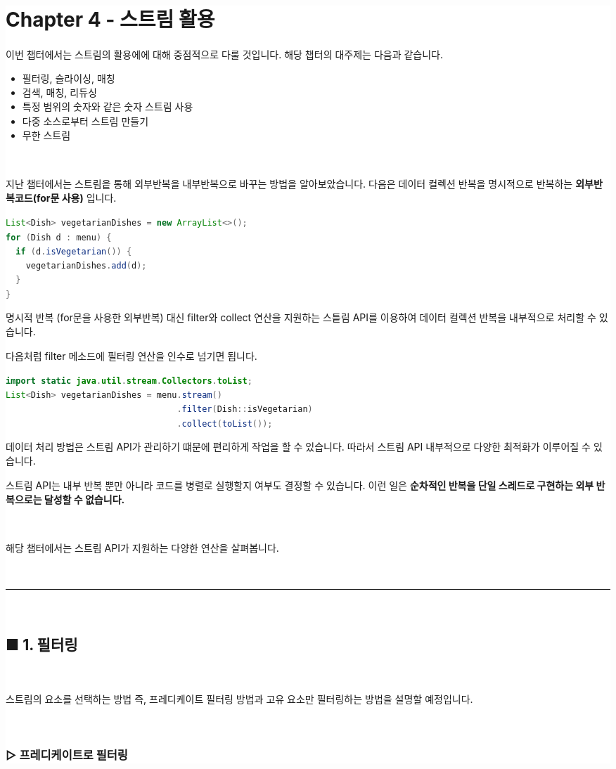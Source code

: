 # Chapter 4 - 스트림 활용

이번 챕터에서는 스트림의 활용에에 대해 중점적으로 다룰 것입니다. 해당 챕터의 대주제는 다음과 같습니다.

- 필터링, 슬라이싱, 매칭
- 검색, 매칭, 리듀싱
- 특정 범위의 숫자와 같은 숫자 스트림 사용
- 다중 소스로부터 스트림 만들기
- 무한 스트림

<br>

지난 챕터에서는 스트림읕 통해 외부반복을 내부반복으로 바꾸는 방법을 알아보았습니다. 다음은 데이터 컬렉션 반복을 명시적으로 반복하는 **외부반복코드(for문 사용)** 입니다.

```java
List<Dish> vegetarianDishes = new ArrayList<>();
for (Dish d : menu) {
  if (d.isVegetarian()) {
    vegetarianDishes.add(d);
  }
}
```

명시적 반복 (for문을 사용한 외부반복) 대신 filter와 collect 연산을 지원하는 스틑림 API를 이용하여 데이터 컬렉션 반복을 내부적으로 처리할 수 있습니다.

다음처럼 filter 메소드에 필터링 연산을 인수로 넘기면 됩니다.

```java
import static java.util.stream.Collectors.toList;
List<Dish> vegetarianDishes = menu.stream()
                                  .filter(Dish::isVegetarian)
                                  .collect(toList());
```

데이터 처리 방법은 스트림 API가 관리하기 떄문에 편리하게 작업을 할 수 있습니다. 따라서 스트림 API 내부적으로 다양한 최적화가 이루어질 수 있습니다.

스트림 API는 내부 반복 뿐만 아니라 코드를 병렬로 실행할지 여부도 결정할 수 있습니다. 이런 일은 **순차적인 반복을 단일 스레드로 구현하는 외부 반복으로는 달성할 수 없습니다.**

<br>

해당 챕터에서는 스트림 API가 지원하는 다양한 연산을 살펴봅니다.

<br>
<hr>
<br>

## ■ 1. 필터링

<br>

스트림의 요소를 선택하는 방법 즉, 프레디케이트 필터링 방법과 고유 요소만 필터링하는 방법을 설명할 예정입니다.

<br>

### ▷ 프레디케이트로 필터링
